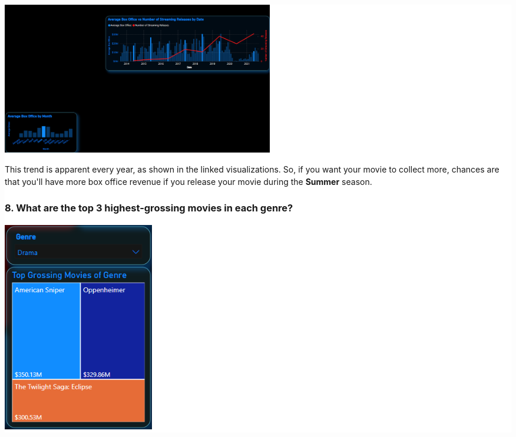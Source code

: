 <a style="display: inline-block;" href="images\powerbi_screenshot7.png">
<img src="images\powerbi_screenshot7.png" width="450" />
</a>

This trend is apparent every year, as shown in the linked visualizations. So, if you want your movie to collect more, chances are that you'll have more box office revenue if you release your movie during the **Summer** season.


### 8. What are the top 3 highest-grossing movies in each genre?

<a style="display: inline-block;" href="images\powerbi_screenshot8.png">
<img src="images\powerbi_screenshot8.png" width="250" />
</a>
